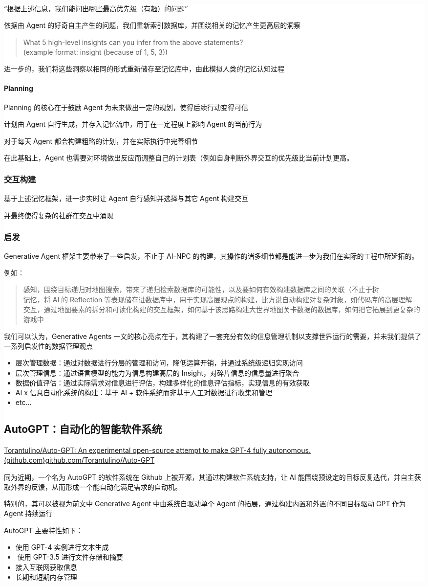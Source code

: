 “根据上述信息，我们能问出哪些最高优先级（有趣）的问题”

依据由 Agent 的好奇自主产生的问题，我们重新索引数据库，并围绕相关的记忆产生更高层的洞察

> What 5 high-level insights can you infer from the above statements?<br/>(example format: insight (because of 1, 5, 3))

进一步的，我们将这些洞察以相同的形式重新储存至记忆库中，由此模拟人类的记忆认知过程

#### Planning

Planning 的核心在于鼓励 Agent 为未来做出一定的规划，使得后续行动变得可信

计划由 Agent 自行生成，并存入记忆流中，用于在一定程度上影响 Agent 的当前行为

对于每天 Agent 都会构建粗略的计划，并在实际执行中完善细节

在此基础上，Agent 也需要对环境做出反应而调整自己的计划表（例如自身判断外界交互的优先级比当前计划更高。

### 交互构建

基于上述记忆框架，进一步实时让 Agent 自行感知并选择与其它 Agent 构建交互

并最终使得复杂的社群在交互中涌现

### 启发

Generative Agent 框架主要带来了一些启发，不止于 AI-NPC 的构建，其操作的诸多细节都是能进一步为我们在实际的工程中所延拓的。

例如：

> 感知，围绕目标递归对地图搜索，带来了递归检索数据库的可能性，以及要如何有效构建数据库之间的关联（不止于树<br/>记忆，将 AI 的 Reflection 等表现储存进数据库中，用于实现高层观点的构建，比方说自动构建对复杂对象，如代码库的高层理解<br/>交互，通过地图要素的拆分和可读化构建的交互框架，如何基于该思路构建大世界地图关卡数据的数据库，如何把它拓展到更复杂的游戏中

我们可以认为，Generative Agents 一文的核心亮点在于，其构建了一套充分有效的信息管理机制以支撑世界运行的需要，并未我们提供了一系列启发性的数据管理观点

- 层次管理数据：通过对数据进行分层的管理和访问，降低运算开销，并通过系统级递归实现访问
- 层次管理信息：通过语言模型的能力为信息构建高层的 Insight，对碎片信息的信息量进行聚合
- 数据价值评估：通过实际需求对信息进行评估，构建多样化的信息评估指标，实现信息的有效获取
- AI x 信息自动化系统的构建：基于 AI + 软件系统而非基于人工对数据进行收集和管理
- etc...

## AutoGPT：自动化的智能软件系统

[Torantulino/Auto-GPT: An experimental open-source attempt to make GPT-4 fully autonomous. (](https://github.com/Torantulino/Auto-GPT)[github.com](https://github.com/Torantulino/Auto-GPT)[)](https://github.com/Torantulino/Auto-GPT)[github.com/Torantulino/Auto-GPT](https://github.com/Torantulino/Auto-GPT)

同为近期，一个名为 AutoGPT 的软件系统在 Github 上被开源，其通过构建软件系统支持，让 AI 能围绕预设定的目标反复迭代，并自主获取外界的反馈，从而形成一个能自动化满足需求的自动机。

特别的，其可以被视为前文中 Generative Agent 中由系统自驱动单个 Agent 的拓展，通过构建内置和外置的不同目标驱动 GPT 作为 Agent 持续运行

AutoGPT 主要特性如下：

- 使用 GPT-4 实例进行文本生成
- ️ 使用 GPT-3.5 进行文件存储和摘要
- 接入互联网获取信息
- 长期和短期内存管理

